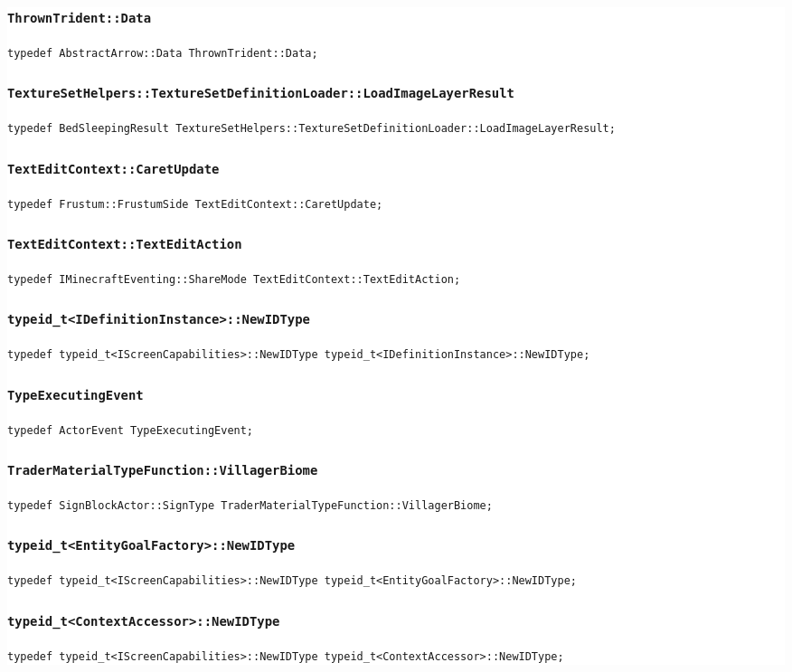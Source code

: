 ### `ThrownTrident::Data`
```
typedef AbstractArrow::Data ThrownTrident::Data;

```

### `TextureSetHelpers::TextureSetDefinitionLoader::LoadImageLayerResult`
```
typedef BedSleepingResult TextureSetHelpers::TextureSetDefinitionLoader::LoadImageLayerResult;

```

### `TextEditContext::CaretUpdate`
```
typedef Frustum::FrustumSide TextEditContext::CaretUpdate;

```

### `TextEditContext::TextEditAction`
```
typedef IMinecraftEventing::ShareMode TextEditContext::TextEditAction;

```

### `typeid_t<IDefinitionInstance>::NewIDType`
```
typedef typeid_t<IScreenCapabilities>::NewIDType typeid_t<IDefinitionInstance>::NewIDType;

```

### `TypeExecutingEvent`
```
typedef ActorEvent TypeExecutingEvent;

```

### `TraderMaterialTypeFunction::VillagerBiome`
```
typedef SignBlockActor::SignType TraderMaterialTypeFunction::VillagerBiome;

```

### `typeid_t<EntityGoalFactory>::NewIDType`
```
typedef typeid_t<IScreenCapabilities>::NewIDType typeid_t<EntityGoalFactory>::NewIDType;

```

### `typeid_t<ContextAccessor>::NewIDType`
```
typedef typeid_t<IScreenCapabilities>::NewIDType typeid_t<ContextAccessor>::NewIDType;

```
